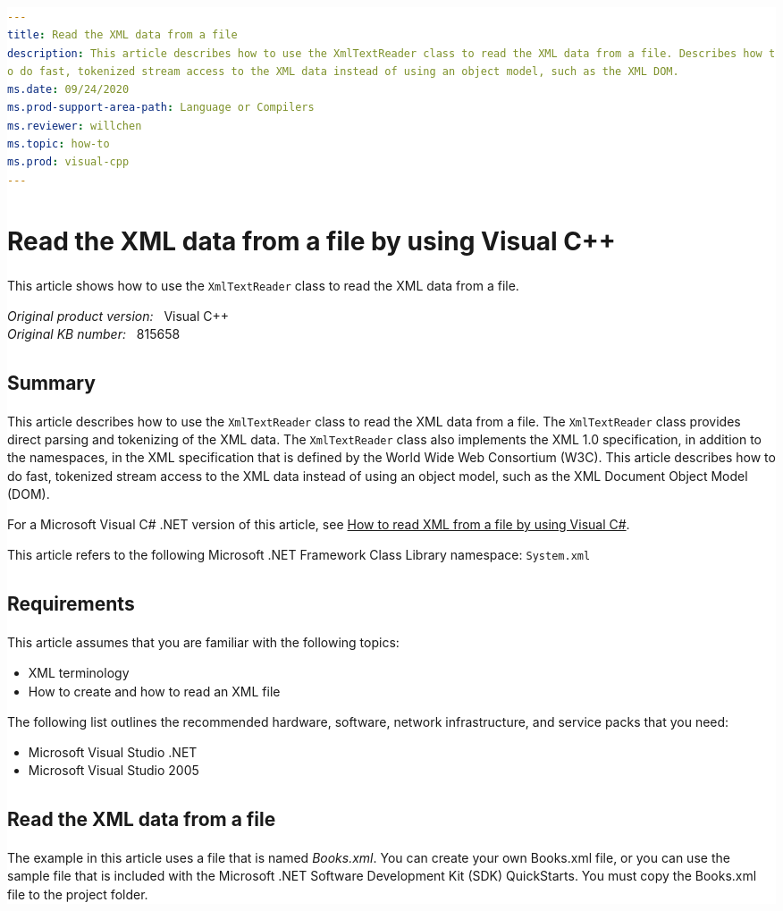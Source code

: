 ```yaml
---
title: Read the XML data from a file
description: This article describes how to use the XmlTextReader class to read the XML data from a file. Describes how to do fast, tokenized stream access to the XML data instead of using an object model, such as the XML DOM.
ms.date: 09/24/2020
ms.prod-support-area-path: Language or Compilers
ms.reviewer: willchen
ms.topic: how-to
ms.prod: visual-cpp
---
```

# Read the XML data from a file by using Visual C++

This article shows how to use the `XmlTextReader` class to read the XML data from a file.

_Original product version:_ &nbsp; Visual C++  
_Original KB number:_ &nbsp; 815658

## Summary

This article describes how to use the `XmlTextReader` class to read the XML data from a file. The `XmlTextReader` class provides direct parsing and tokenizing of the XML data. The
`XmlTextReader` class also implements the XML 1.0 specification, in addition to the namespaces, in the XML specification that is defined by the World Wide Web Consortium (W3C). This article describes how to do fast, tokenized stream access to the XML data instead of using an object model, such as the XML Document Object Model (DOM).

For a Microsoft Visual C# .NET version of this article, see [How to read XML from a file by using Visual C#](https://support.microsoft.com/help/307548).  

This article refers to the following Microsoft .NET Framework Class Library namespace: `System.xml`

## Requirements

This article assumes that you are familiar with the following topics:  

- XML terminology
- How to create and how to read an XML file

The following list outlines the recommended hardware, software, network infrastructure, and service packs that you need:

- Microsoft Visual Studio .NET
- Microsoft Visual Studio 2005

## Read the XML data from a file

The example in this article uses a file that is named *Books.xml*. You can create your own Books.xml file, or you can use the sample file that is included with the Microsoft .NET Software Development Kit (SDK) QuickStarts. You must copy the Books.xml file to the project folder.
